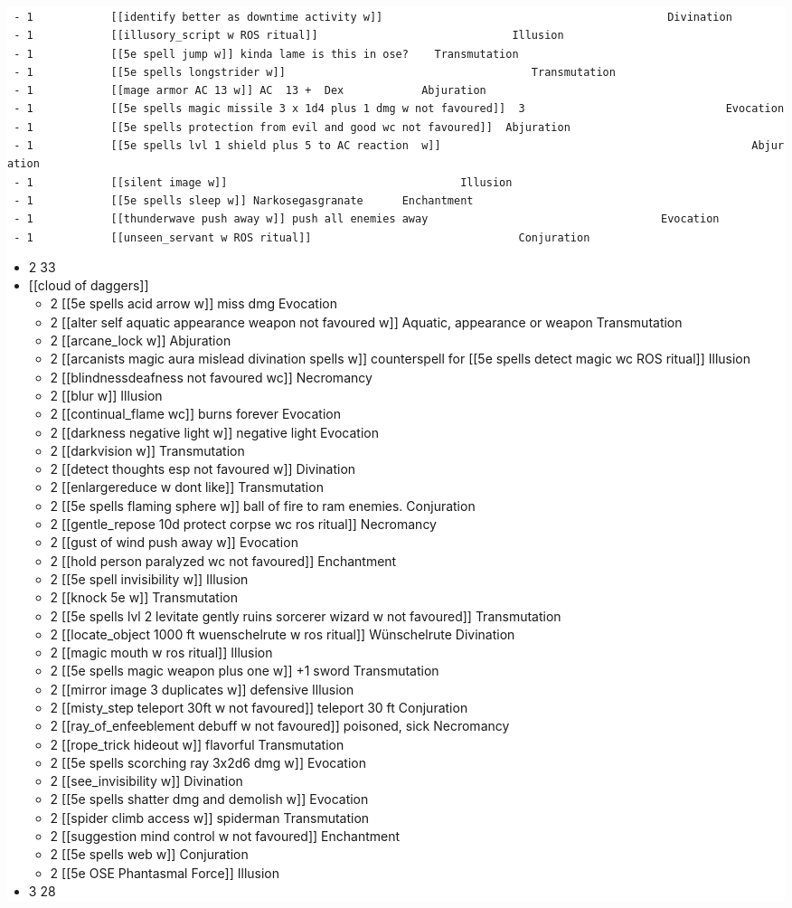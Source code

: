 	 - 1            [[identify better as downtime activity w]]                                            Divination    
	 - 1            [[illusory_script w ROS ritual]]                              Illusion      
	 - 1            [[5e spell jump w]] kinda lame is this in ose?    Transmutation 
	 - 1            [[5e spells longstrider w]]                                      Transmutation 
	 - 1            [[mage armor AC 13 w]] AC  13 +  Dex            Abjuration    
	 - 1            [[5e spells magic missile 3 x 1d4 plus 1 dmg w not favoured]]  3                               Evocation     
	 - 1            [[5e spells protection from evil and good wc not favoured]]  Abjuration    
	 - 1            [[5e spells lvl 1 shield plus 5 to AC reaction  w]]                                                Abjuration    
	 - 1            [[silent image w]]                                    Illusion      
	 - 1            [[5e spells sleep w]] Narkosegasgranate      Enchantment   
	 - 1            [[thunderwave push away w]] push all enemies away                                    Evocation     
	 - 1            [[unseen_servant w ROS ritual]]                                Conjuration   
 - 2 33
 - [[cloud of daggers]]
	 - 2            [[5e spells acid arrow w]] miss dmg                                      Evocation     
	 - 2            [[alter self aquatic appearance weapon not favoured w]]   Aquatic, appearance or weapon  Transmutation 
	 - 2            [[arcane_lock w]]                                      Abjuration    
	 - 2            [[arcanists magic aura mislead divination spells w]] counterspell for [[5e spells detect magic wc ROS ritual]]                   Illusion      
	 - 2            [[blindnessdeafness not favoured wc]]                         Necromancy    
	 - 2            [[blur w]]                                                    Illusion      
	 - 2            [[continual_flame wc]] burns forever                              Evocation     
	 - 2            [[darkness negative light  w]] negative light                                             Evocation     
	 - 2            [[darkvision w]]                                       Transmutation 
	 - 2            [[detect thoughts esp not favoured w]]                              Divination    
	 - 2            [[enlargereduce w dont like]]                              Transmutation 
	 - 2            [[5e spells flaming sphere w]] ball of fire to ram enemies.        Conjuration   
	 - 2            [[gentle_repose 10d protect corpse wc ros ritual]]                                 Necromancy    
	 - 2            [[gust of wind push away w]]                                    Evocation     
	 - 2            [[hold person paralyzed wc not favoured]]                                    Enchantment   
	 - 2            [[5e spell invisibility w]]                                       Illusion      
	 - 2            [[knock 5e w]]                                                 Transmutation 
	 - 2            [[5e spells lvl 2 levitate gently ruins sorcerer wizard w not favoured]]                                           Transmutation 
	 - 2            [[locate_object 1000 ft wuenschelrute w ros ritual]] Wünschelrute             Divination    
	 - 2            [[magic mouth w ros ritual]]                                    Illusion      
	 - 2            [[5e spells magic weapon plus one w]] +1 sword                                    Transmutation 
	 - 2            [[mirror image 3 duplicates w]] defensive                                   Illusion      
	 - 2            [[misty_step teleport 30ft w not favoured]] teleport 30 ft                                 Conjuration   
	 - 2            [[ray_of_enfeeblement debuff w not favoured]] poisoned, sick                  Necromancy    
	 - 2            [[rope_trick hideout w]] flavorful                                 Transmutation  
	 - 2            [[5e spells scorching ray 3x2d6 dmg w]]                                Evocation     
	 - 2            [[see_invisibility w]]                          Divination    
	 - 2            [[5e spells shatter dmg and demolish w]]                                               Evocation     
	 - 2            [[spider climb access w]] spiderman                                Transmutation 
	 - 2            [[suggestion mind control w not favoured]]                                       Enchantment   
	 - 2            [[5e spells web w]]                                                      Conjuration   
	- 2  [[5e OSE Phantasmal Force]] Illusion
 - 3 28